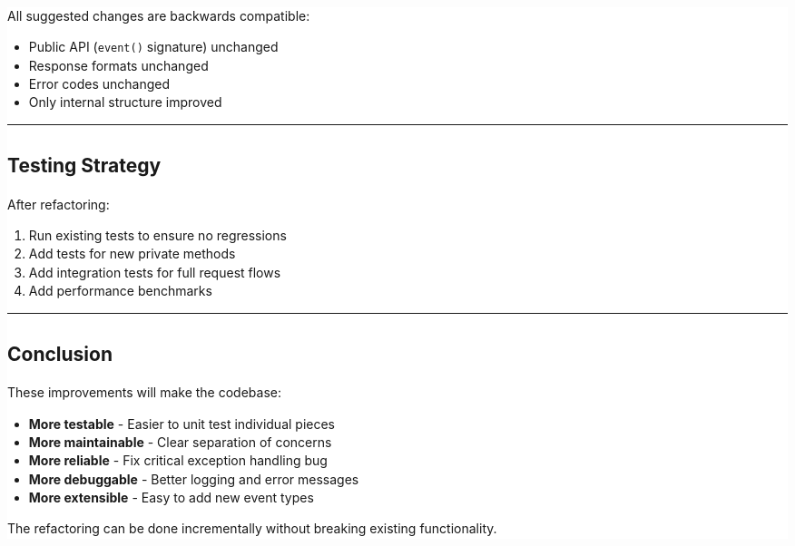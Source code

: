 All suggested changes are backwards compatible:

- Public API (`event()` signature) unchanged
- Response formats unchanged
- Error codes unchanged
- Only internal structure improved

---

## Testing Strategy

After refactoring:

1. Run existing tests to ensure no regressions
2. Add tests for new private methods
3. Add integration tests for full request flows
4. Add performance benchmarks

---

## Conclusion

These improvements will make the codebase:

- **More testable** - Easier to unit test individual pieces
- **More maintainable** - Clear separation of concerns
- **More reliable** - Fix critical exception handling bug
- **More debuggable** - Better logging and error messages
- **More extensible** - Easy to add new event types

The refactoring can be done incrementally without breaking existing functionality.
